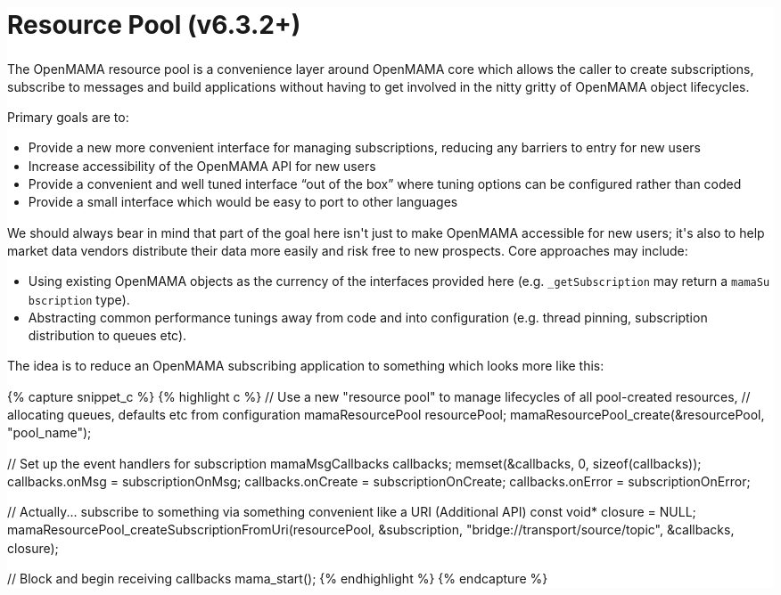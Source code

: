 
# Resource Pool (v6.3.2+)

The OpenMAMA resource pool is a convenience layer around OpenMAMA core which allows the caller to
create subscriptions, subscribe to messages and build applications without having to get involved in the
nitty gritty of OpenMAMA object lifecycles.

Primary goals are to:

* Provide a new more convenient interface for managing subscriptions, reducing any barriers
  to entry for new users
* Increase accessibility of the OpenMAMA API for new users
* Provide a convenient and well tuned interface “out of the box” where tuning options
  can be configured rather than coded
* Provide a small interface which would be easy to port to other languages

We should always bear in mind that part of the goal here isn't just to make OpenMAMA accessible
for new users; it's also to help market data vendors distribute their data more easily and risk
free to new prospects. Core approaches may include:

* Using existing OpenMAMA objects as the currency of the interfaces provided here (e.g. `_getSubscription`
  may return a `mamaSubscription` type).
* Abstracting common performance tunings away from code and into configuration (e.g. thread pinning, 
  subscription distribution to queues etc).

The idea is to reduce an OpenMAMA subscribing application to something which looks more like this:

{% capture snippet_c %}
{% highlight c %}
// Use a new "resource pool" to manage lifecycles of all pool-created resources,
// allocating queues, defaults etc from configuration
mamaResourcePool resourcePool;
mamaResourcePool_create(&resourcePool, "pool_name");

// Set up the event handlers for subscription
mamaMsgCallbacks callbacks;
memset(&callbacks, 0, sizeof(callbacks));
callbacks.onMsg = subscriptionOnMsg;
callbacks.onCreate = subscriptionOnCreate;
callbacks.onError = subscriptionOnError;

// Actually... subscribe to something via something convenient like a URI (Additional API)
const void* closure = NULL;
mamaResourcePool_createSubscriptionFromUri(resourcePool,
                                           &subscription,
                                           "bridge://transport/source/topic",
                                           &callbacks,
                                           closure);

// Block and begin receiving callbacks
mama_start();
{% endhighlight %}
{% endcapture %}
